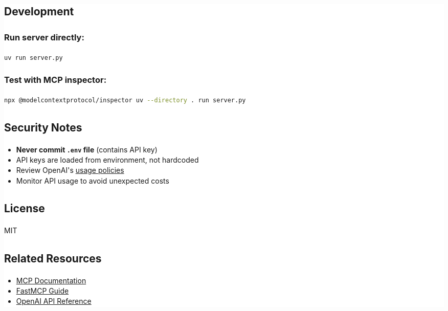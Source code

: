 ## Development

### Run server directly:

```bash
uv run server.py
```

### Test with MCP inspector:

```bash
npx @modelcontextprotocol/inspector uv --directory . run server.py
```

## Security Notes

- **Never commit `.env` file** (contains API key)
- API keys are loaded from environment, not hardcoded
- Review OpenAI's [usage policies](https://openai.com/policies/usage-policies)
- Monitor API usage to avoid unexpected costs

## License

MIT

## Related Resources

- [MCP Documentation](https://modelcontextprotocol.io/)
- [FastMCP Guide](https://github.com/jlowin/fastmcp)
- [OpenAI API Reference](https://platform.openai.com/docs/api-reference)
